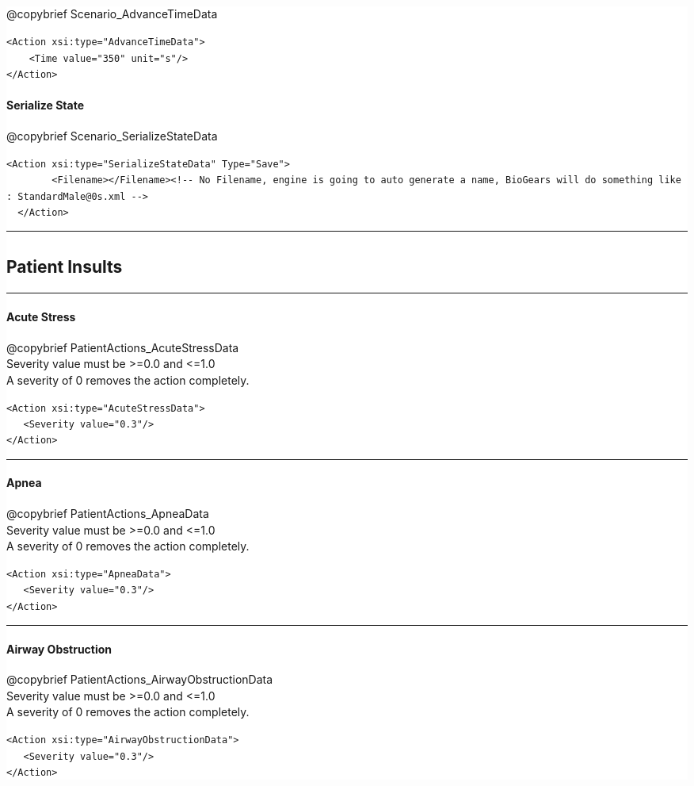 @copybrief Scenario_AdvanceTimeData
~~~~~~~~~~~~~~~~~~~~~~~~~~~~~~~~~~~~~~
<Action xsi:type="AdvanceTimeData">
	<Time value="350" unit="s"/>       
</Action>
~~~~~~~~~~~~~~~~~~~~~~~~~~~~~~~~~~~~~~

#### Serialize State
@copybrief Scenario_SerializeStateData
~~~~~~~~~~~~~~~~~~~~~~~~~~~~~~~~~~~~~~
<Action xsi:type="SerializeStateData" Type="Save">
		<Filename></Filename><!-- No Filename, engine is going to auto generate a name, BioGears will do something like : StandardMale@0s.xml -->		
  </Action>
~~~~~~~~~~~~~~~~~~~~~~~~~~~~~~~~~~~~~~

- - -

Patient Insults
---------------
- - -

#### Acute Stress
@copybrief PatientActions_AcuteStressData <br>
Severity value must be >=0.0 and <=1.0 <br>
A severity of 0 removes the action completely.
~~~~~~~~~~~~~~~~~~~~~~~~~~~~~~~~~~~~~~~~~~~~~~~~~~~~
<Action xsi:type="AcuteStressData">
   <Severity value="0.3"/>       
</Action>
~~~~~~~~~~~~~~~~~~~~~~~~~~~~~~~~~~~~~~~~~~~~~~~~~~~~

- - -

#### Apnea
@copybrief PatientActions_ApneaData <br>
Severity value must be >=0.0 and <=1.0 <br>
A severity of 0 removes the action completely.
~~~~~~~~~~~~~~~~~~~~~~~~~~~~~~~~~~~~~~~~~~~~~~~~~~~~
<Action xsi:type="ApneaData">
   <Severity value="0.3"/>       
</Action>
~~~~~~~~~~~~~~~~~~~~~~~~~~~~~~~~~~~~~~~~~~~~~~~~~~~~

- - -

#### Airway Obstruction 
@copybrief PatientActions_AirwayObstructionData <br>
Severity value must be >=0.0 and <=1.0 <br>
A severity of 0 removes the action completely.
~~~~~~~~~~~~~~~~~~~~~~~~~~~~~~~~~~~~~~~~~~~~~~~~~~~~
<Action xsi:type="AirwayObstructionData">
   <Severity value="0.3"/>       
</Action>
~~~~~~~~~~~~~~~~~~~~~~~~~~~~~~~~~~~~~~~~~~~~~~~~~~~~
